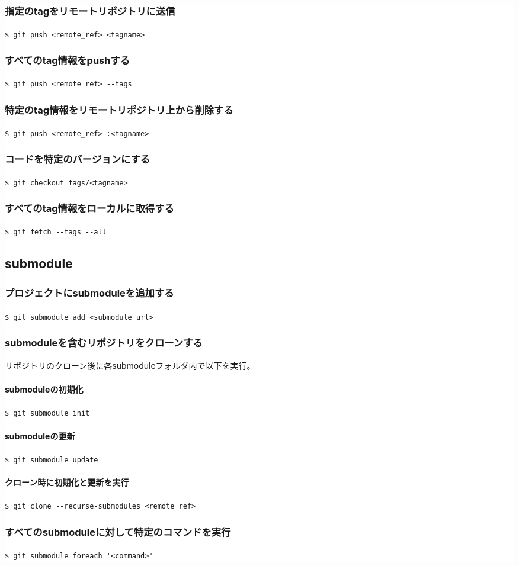 ### 指定のtagをリモートリポジトリに送信
```
$ git push <remote_ref> <tagname>
```

### すべてのtag情報をpushする
```
$ git push <remote_ref> --tags
```

### 特定のtag情報をリモートリポジトリ上から削除する
```
$ git push <remote_ref> :<tagname>
```

### コードを特定のバージョンにする
```
$ git checkout tags/<tagname>
```

### すべてのtag情報をローカルに取得する
```
$ git fetch --tags --all
```

## submodule

### プロジェクトにsubmoduleを追加する
```
$ git submodule add <submodule_url>
```

### submoduleを含むリポジトリをクローンする

リポジトリのクローン後に各submoduleフォルダ内で以下を実行。

#### submoduleの初期化
```
$ git submodule init
```

#### submoduleの更新
```
$ git submodule update
```

#### クローン時に初期化と更新を実行
```
$ git clone --recurse-submodules <remote_ref>
```

### すべてのsubmoduleに対して特定のコマンドを実行
```
$ git submodule foreach '<command>'
```
